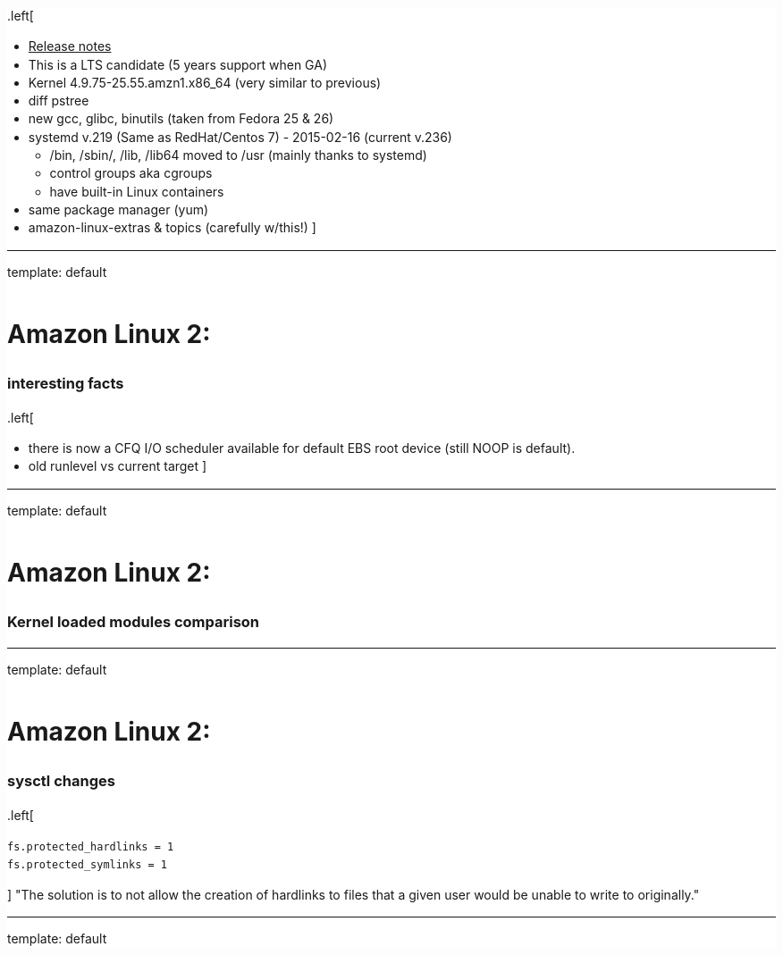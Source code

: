 .left[
- [Release notes](https://aws.amazon.com/amazon-linux-2/release-notes/)
- This is a LTS candidate (5 years support when GA)
- Kernel 4.9.75-25.55.amzn1.x86_64 (very similar to previous)
- diff pstree
- new gcc, glibc, binutils (taken from Fedora 25 & 26)
- systemd v.219 (Same as RedHat/Centos 7) - 2015-02-16 (current v.236)
  - /bin, /sbin/, /lib, /lib64 moved to /usr (mainly thanks to systemd)
  - control groups aka cgroups
  - have built-in Linux containers
- same package manager (yum)
- amazon-linux-extras & topics (carefully w/this!)
]

---
template: default

# Amazon Linux 2: 
### interesting facts

.left[
- there is now a CFQ I/O scheduler available for default EBS root device (still 
  NOOP is default).
- old runlevel vs current target 
] 

---
template: default

# Amazon Linux 2: 
### Kernel loaded modules comparison

---
template: default

# Amazon Linux 2: 
### sysctl changes 

.left[
```bash
fs.protected_hardlinks = 1
fs.protected_symlinks = 1
```
]
"The solution is to not allow the creation of hardlinks to files that a given user would be unable to write to originally."

---
template: default
